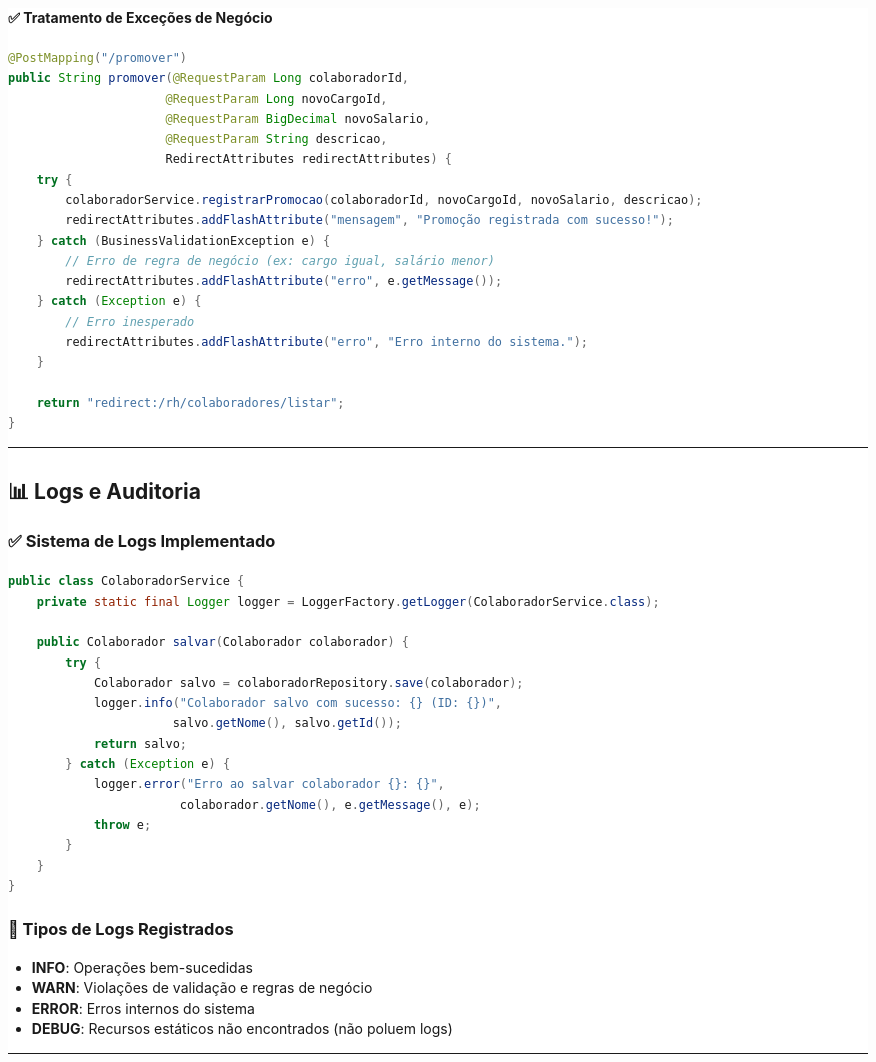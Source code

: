 #### ✅ Tratamento de Exceções de Negócio

```java
@PostMapping("/promover")
public String promover(@RequestParam Long colaboradorId,
                      @RequestParam Long novoCargoId,
                      @RequestParam BigDecimal novoSalario,
                      @RequestParam String descricao,
                      RedirectAttributes redirectAttributes) {
    try {
        colaboradorService.registrarPromocao(colaboradorId, novoCargoId, novoSalario, descricao);
        redirectAttributes.addFlashAttribute("mensagem", "Promoção registrada com sucesso!");
    } catch (BusinessValidationException e) {
        // Erro de regra de negócio (ex: cargo igual, salário menor)
        redirectAttributes.addFlashAttribute("erro", e.getMessage());
    } catch (Exception e) {
        // Erro inesperado
        redirectAttributes.addFlashAttribute("erro", "Erro interno do sistema.");
    }
    
    return "redirect:/rh/colaboradores/listar";
}
```

---

## 📊 Logs e Auditoria

### ✅ Sistema de Logs Implementado

```java
public class ColaboradorService {
    private static final Logger logger = LoggerFactory.getLogger(ColaboradorService.class);
    
    public Colaborador salvar(Colaborador colaborador) {
        try {
            Colaborador salvo = colaboradorRepository.save(colaborador);
            logger.info("Colaborador salvo com sucesso: {} (ID: {})", 
                       salvo.getNome(), salvo.getId());
            return salvo;
        } catch (Exception e) {
            logger.error("Erro ao salvar colaborador {}: {}", 
                        colaborador.getNome(), e.getMessage(), e);
            throw e;
        }
    }
}
```

### 📝 Tipos de Logs Registrados

- **INFO**: Operações bem-sucedidas
- **WARN**: Violações de validação e regras de negócio
- **ERROR**: Erros internos do sistema
- **DEBUG**: Recursos estáticos não encontrados (não poluem logs)

---